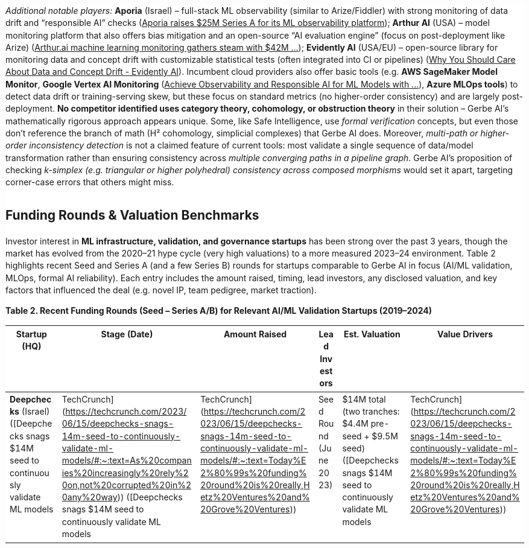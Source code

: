 *Additional notable players:* **Aporia** (Israel) – full-stack ML observability (similar to Arize/Fiddler) with strong monitoring of data drift and “responsible AI” checks ([Aporia raises $25M Series A for its ML observability platform](https://techcrunch.com/2022/02/23/aporia-raises-25m-series-a-for-its-ml-observability-platform/#:~:text=Aporia%20raises%20%2425M%20Series%20A,New%20investor%20Samsung%20Next)); **Arthur AI** (USA) – model monitoring platform that also offers bias mitigation and an open-source “AI evaluation engine” (focus on post-deployment like Arize) ([Arthur.ai machine learning monitoring gathers steam with $42M ...](https://techcrunch.com/2022/09/27/arthur-ais-machine-learning-monitoring-gathering-steam-with-42m-investment/#:~:text=,to%20a%20machine%20learning)); **Evidently AI** (USA/EU) – open-source library for monitoring data and concept drift with customizable statistical tests (often integrated into CI or pipelines) ([Why You Should Care About Data and Concept Drift - Evidently AI](https://www.evidentlyai.com/blog/machine-learning-monitoring-data-and-concept-drift#:~:text=Why%20You%20Should%20Care%20About,share%20of%20failures%20in%20production)). Incumbent cloud providers also offer basic tools (e.g. **AWS SageMaker Model Monitor**, **Google Vertex AI Monitoring** ([Achieve Observability and Responsible AI for ML Models with ...](https://cloud.google.com/blog/topics/partners/built-with-google-ai-achieve-better-observability-for-ml-models-with-fiddler-ai#:~:text=Achieve%20Observability%20and%20Responsible%20AI,models%20in%20a%20timely%20fashion)), **Azure MLOps tools**) to detect data drift or training-serving skew, but these focus on standard metrics (no higher-order consistency) and are largely post-deployment. **No competitor identified uses category theory, cohomology, or obstruction theory** in their solution – Gerbe AI’s mathematically rigorous approach appears unique. Some, like Safe Intelligence, use *formal verification* concepts, but even those don’t reference the branch of math (H² cohomology, simplicial complexes) that Gerbe AI does. Moreover, *multi-path or higher-order inconsistency detection* is not a claimed feature of current tools: most validate a single sequence of data/model transformation rather than ensuring consistency across *multiple converging paths in a pipeline graph*. Gerbe AI’s proposition of checking *k-simplex (e.g. triangular or higher polyhedral) consistency across composed morphisms* would set it apart, targeting corner-case errors that others might miss.

## Funding Rounds & Valuation Benchmarks

Investor interest in **ML infrastructure, validation, and governance startups** has been strong over the past 3 years, though the market has evolved from the 2020–21 hype cycle (very high valuations) to a more measured 2023–24 environment. Table 2 highlights recent Seed and Series A (and a few Series B) rounds for startups comparable to Gerbe AI in focus (AI/ML validation, MLOps, formal AI reliability). Each entry includes the amount raised, timing, lead investors, any disclosed valuation, and key factors that influenced the deal (e.g. novel IP, team pedigree, market traction).

**Table 2. Recent Funding Rounds (Seed – Series A/B) for Relevant AI/ML Validation Startups (2019–2024)**

| **Startup** (HQ)            | **Stage (Date)**         | **Amount Raised**       | **Lead Investors**                             | **Est. Valuation**                | **Value Drivers**                                    |
|-----------------------------|--------------------------|-------------------------|-------------------------------------------------|-----------------------------------|------------------------------------------------------|
| **Deepchecks** (Israel) ([Deepchecks snags $14M seed to continuously validate ML models | TechCrunch](https://techcrunch.com/2023/06/15/deepchecks-snags-14m-seed-to-continuously-validate-ml-models/#:~:text=As%20companies%20increasingly%20rely%20on,not%20corrupted%20in%20any%20way)) ([Deepchecks snags $14M seed to continuously validate ML models | TechCrunch](https://techcrunch.com/2023/06/15/deepchecks-snags-14m-seed-to-continuously-validate-ml-models/#:~:text=Today%E2%80%99s%20funding%20round%20is%20really,Hetz%20Ventures%20and%20Grove%20Ventures))   | Seed Round (June 2023)  | $14M total (two tranches: $4.4M pre-seed + $9.5M seed) ([Deepchecks snags $14M seed to continuously validate ML models | TechCrunch](https://techcrunch.com/2023/06/15/deepchecks-snags-14m-seed-to-continuously-validate-ml-models/#:~:text=Today%E2%80%99s%20funding%20round%20is%20really,Hetz%20Ventures%20and%20Grove%20Ventures)) | Alpha Wave Ventures (lead); Hetz and Grove Ventures ([Deepchecks snags $14M seed to continuously validate ML models | TechCrunch](https://techcrunch.com/2023/06/15/deepchecks-snags-14m-seed-to-continuously-validate-ml-models/#:~:text=Today%E2%80%99s%20funding%20round%20is%20really,Hetz%20Ventures%20and%20Grove%20Ventures)). | *Not disclosed* (seed-stage; likely <$50M pre-money). | **Open-source traction** (500k+ downloads by 2023 ([Deepchecks snags $14M seed to continuously validate ML models | TechCrunch](https://techcrunch.com/2023/06/15/deepchecks-snags-14m-seed-to-continuously-validate-ml-models/#:~:text=experiences%20were%20relevant%20and%20helpful,companies%20they%20can%E2%80%99t%20name%20publicly))), filling need for continuous ML testing. Founders’ military ML background lent credibility ([Deepchecks snags $14M seed to continuously validate ML models | TechCrunch](https://techcrunch.com/2023/06/15/deepchecks-snags-14m-seed-to-continuously-validate-ml-models/#:~:text=CEO%20Philip%20Tannor%20and%20CTO,checking%20models)). |